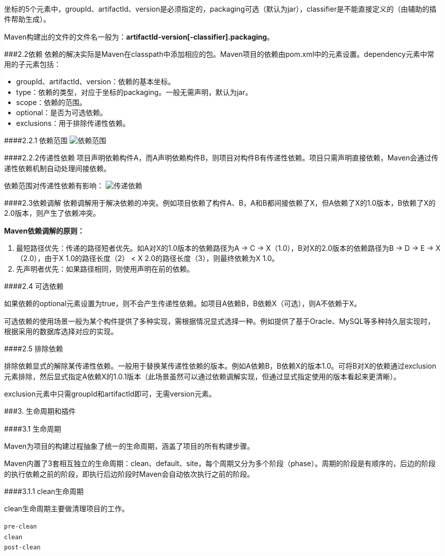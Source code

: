 坐标的5个元素中，groupId、artifactId、version是必须指定的，packaging可选（默认为jar），classifier是不能直接定义的（由辅助的插件帮助生成）。

Maven构建出的文件的文件名一般为：**artifactId-version[-classifier].packaging**。

###2.2依赖
依赖的解决实际是Maven在classpath中添加相应的包。Maven项目的依赖由pom.xml中的<dependency>元素设置。dependency元素中常用的子元素包括：

- groupId、artifactId、version：依赖的基本坐标。
- type：依赖的类型，对应于坐标的packaging。一般无需声明，默认为jar。
- scope：依赖的范围。
- optional：是否为可选依赖。
- exclusions：用于排除传递性依赖。


####2.2.1 依赖范围
<img src="http://i.imgur.com/5bJJpAc.png" alt="依赖范围" />

####2.2.2传递性依赖
项目声明依赖构件A，而A声明依赖构件B，则项目对构件B有传递性依赖。项目只需声明直接依赖，Maven会通过传递性依赖机制自动处理间接依赖。

依赖范围对传递性依赖有影响：
<img src="http://i.imgur.com/CmvwMUI.png" alt="传递依赖" />

####2.3依赖调解
依赖调解用于解决依赖的冲突。例如项目依赖了构件A、B，A和B都间接依赖了X，但A依赖了X的1.0版本，B依赖了X的2.0版本，则产生了依赖冲突。

**Maven依赖调解的原则：**

1. 最短路径优先：传递的路径短者优先。如A对X的1.0版本的依赖路径为A -> C -> X（1.0），B对X的2.0版本的依赖路径为B -> D -> E -> X（2.0），由于X 1.0的路径长度（2） < X 2.0的路径长度（3），则最终依赖为X 1.0。
2. 先声明者优先：如果路径相同，则使用声明在前的依赖。

####2.4 可选依赖

如果依赖的optional元素设置为true，则不会产生传递性依赖。如项目A依赖B，B依赖X（可选），则A不依赖于X。

可选依赖的使用场景一般为某个构件提供了多种实现，需根据情况显式选择一种。例如提供了基于Oracle、MySQL等多种持久层实现时，根据采用的数据库选择对应的实现。

####2.5 排除依赖

排除依赖显式的解除某传递性依赖。一般用于替换某传递性依赖的版本。例如A依赖B，B依赖X的版本1.0。可将B对X的依赖通过exclusion元素排除，然后显式指定A依赖X的1.0.1版本（此场景虽然可以通过依赖调解实现，但通过显式指定使用的版本看起来更清晰）。

exclusion元素中只需groupId和artifactId即可，无需version元素。

###3. 生命周期和插件

####3.1 生命周期

Maven为项目的构建过程抽象了统一的生命周期，涵盖了项目的所有构建步骤。

Maven内置了3套相互独立的生命周期：clean、default、site，每个周期又分为多个阶段（phase）。周期的阶段是有顺序的，后边的阶段的执行依赖之前的阶段，即执行后边阶段时Maven会自动依次执行之前的阶段。

####3.1.1 clean生命周期

clean生命周期主要做清理项目的工作。

	pre-clean
	clean
	post-clean
